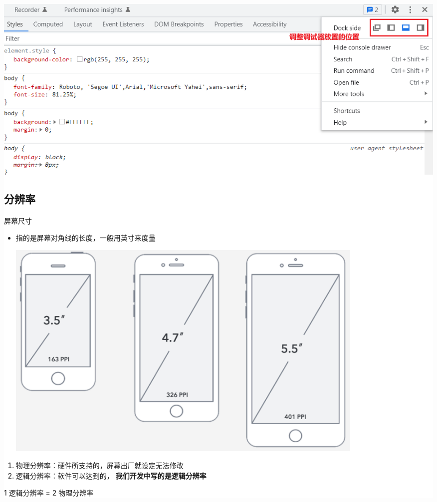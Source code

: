 ![2](./mcsimg/02-gltsq.png)


##  分辨率
屏幕尺寸
- 指的是屏幕对角线的长度，一般用英寸来度量

  ![3](./mcsimg/03-yc.png)
 
1. 物理分辨率：硬件所支持的，屏幕出厂就设定无法修改
2. 逻辑分辨率：软件可以达到的， **我们开发中写的是逻辑分辨率**

1 逻辑分辨率 = 2 物理分辨率
